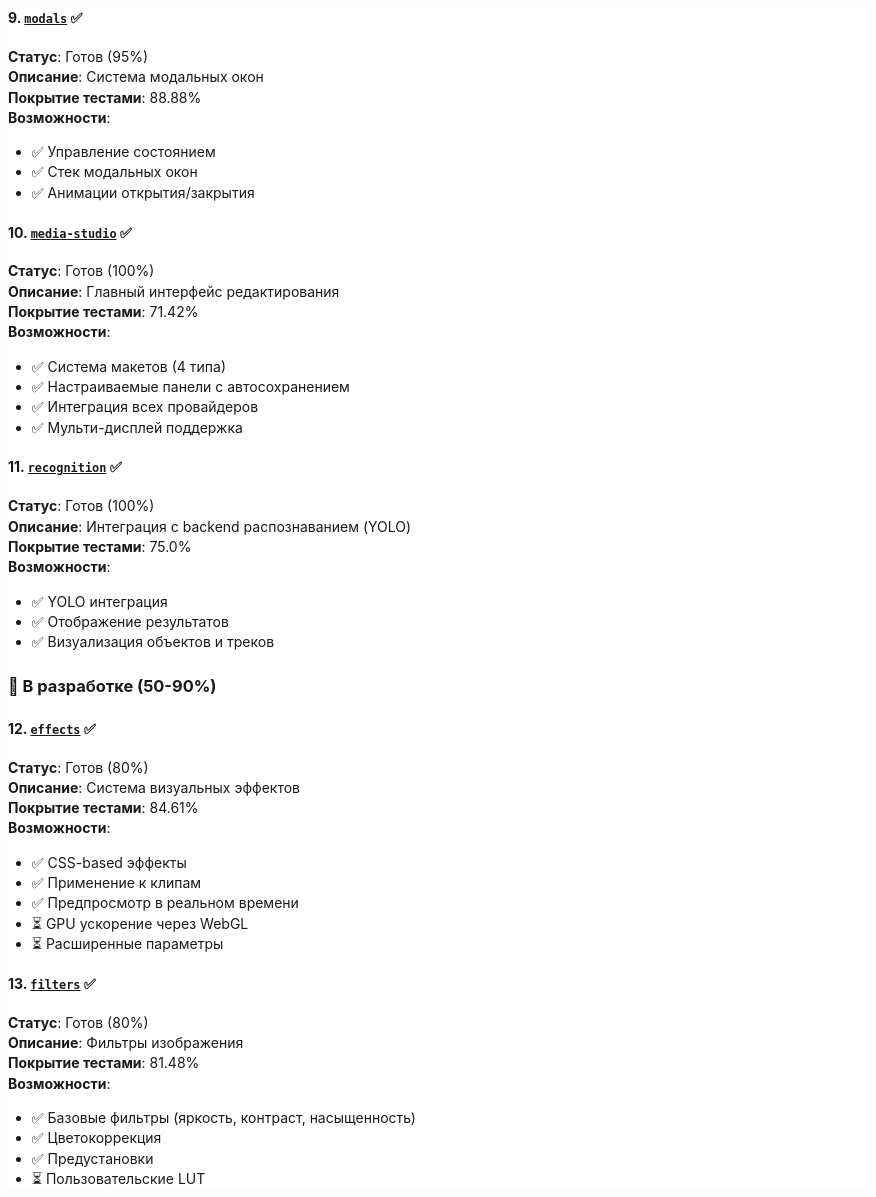 #### 9. [`modals`](modals/README.md) ✅
**Статус**: Готов (95%)  
**Описание**: Система модальных окон  
**Покрытие тестами**: 88.88%  
**Возможности**:
- ✅ Управление состоянием
- ✅ Стек модальных окон
- ✅ Анимации открытия/закрытия

#### 10. [`media-studio`](media-studio/README.md) ✅
**Статус**: Готов (100%)  
**Описание**: Главный интерфейс редактирования  
**Покрытие тестами**: 71.42%  
**Возможности**:
- ✅ Система макетов (4 типа)
- ✅ Настраиваемые панели с автосохранением
- ✅ Интеграция всех провайдеров
- ✅ Мульти-дисплей поддержка

#### 11. [`recognition`](recognition/README.md) ✅
**Статус**: Готов (100%)  
**Описание**: Интеграция с backend распознаванием (YOLO)  
**Покрытие тестами**: 75.0%  
**Возможности**:
- ✅ YOLO интеграция
- ✅ Отображение результатов
- ✅ Визуализация объектов и треков

### 🚧 В разработке (50-90%)

#### 12. [`effects`](effects/README.md) ✅
**Статус**: Готов (80%)  
**Описание**: Система визуальных эффектов  
**Покрытие тестами**: 84.61%  
**Возможности**:
- ✅ CSS-based эффекты
- ✅ Применение к клипам
- ✅ Предпросмотр в реальном времени
- ⏳ GPU ускорение через WebGL
- ⏳ Расширенные параметры

#### 13. [`filters`](filters/README.md) ✅
**Статус**: Готов (80%)  
**Описание**: Фильтры изображения  
**Покрытие тестами**: 81.48%  
**Возможности**:
- ✅ Базовые фильтры (яркость, контраст, насыщенность)
- ✅ Цветокоррекция
- ✅ Предустановки
- ⏳ Пользовательские LUT
